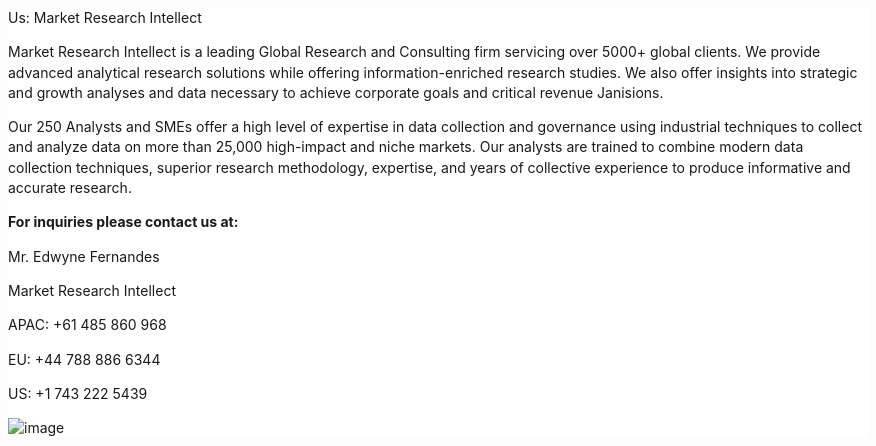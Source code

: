 Us: Market Research Intellect</span></strong></p><p><span class="">Market Research Intellect is a leading Global Research and Consulting firm servicing over 5000+ global clients. We provide advanced analytical research solutions while offering information-enriched research studies.&nbsp;</span>We also offer insights into strategic and growth analyses and data necessary to achieve corporate goals and critical revenue Janisions.</p><p><span class="">Our 250 Analysts and SMEs offer a high level of expertise in data collection and governance using industrial techniques to collect and analyze data on more than 25,000 high-impact and niche markets. Our analysts are trained to combine modern data collection techniques, superior research methodology, expertise, and years of collective experience to produce informative and accurate research.</span></p><p><strong>For inquiries please contact us at:</strong></p><p>Mr. Edwyne Fernandes</p><p>Market Research Intellect</p><p>APAC: +61 485 860 968</p><p>EU: +44 788 886 6344</p><p>US: +1 743 222 5439</p>
![image](https://github.com/user-attachments/assets/8e232fcb-6145-449b-bbbe-2d4b62a96499)

